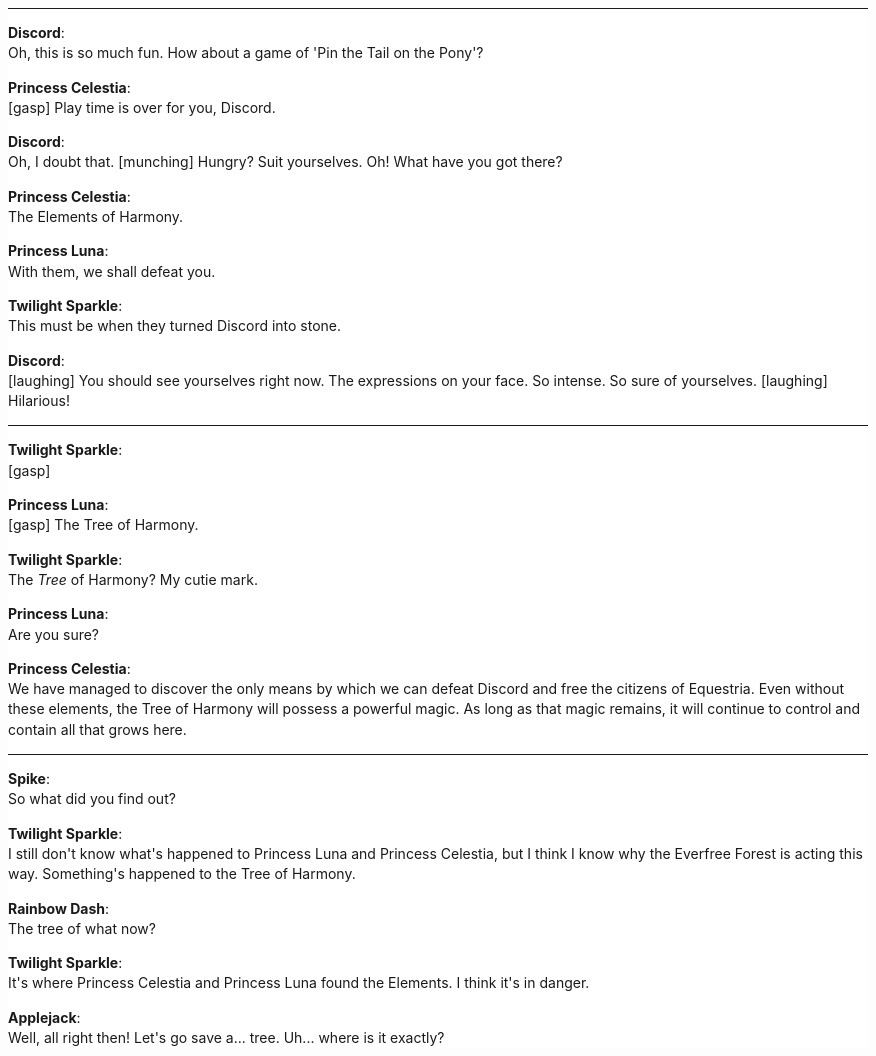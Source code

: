 ***

**Discord**:  
Oh, this is so much fun. How about a game of 'Pin the Tail on the Pony'?

**Princess Celestia**:  
[gasp] Play time is over for you, Discord.

**Discord**:  
Oh, I doubt that. [munching] Hungry? Suit yourselves. Oh! What have you got there?

**Princess Celestia**:  
The Elements of Harmony.

**Princess Luna**:  
With them, we shall defeat you.

**Twilight Sparkle**:  
This must be when they turned Discord into stone.

**Discord**:  
[laughing] You should see yourselves right now. The expressions on your face. So intense. So sure of yourselves. [laughing] Hilarious!

***

**Twilight Sparkle**:  
[gasp]

**Princess Luna**:  
[gasp] The Tree of Harmony.

**Twilight Sparkle**:  
The *Tree* of Harmony? My cutie mark.

**Princess Luna**:  
Are you sure?

**Princess Celestia**:  
We have managed to discover the only means by which we can defeat Discord and free the citizens of Equestria. Even without these elements, the Tree of Harmony will possess a powerful magic. As long as that magic remains, it will continue to control and contain all that grows here.

***

**Spike**:  
So what did you find out?

**Twilight Sparkle**:  
I still don't know what's happened to Princess Luna and Princess Celestia, but I think I know why the Everfree Forest is acting this way. Something's happened to the Tree of Harmony.

**Rainbow Dash**:  
The tree of what now?

**Twilight Sparkle**:  
It's where Princess Celestia and Princess Luna found the Elements. I think it's in danger.

**Applejack**:  
Well, all right then! Let's go save a... tree. Uh... where is it exactly?

